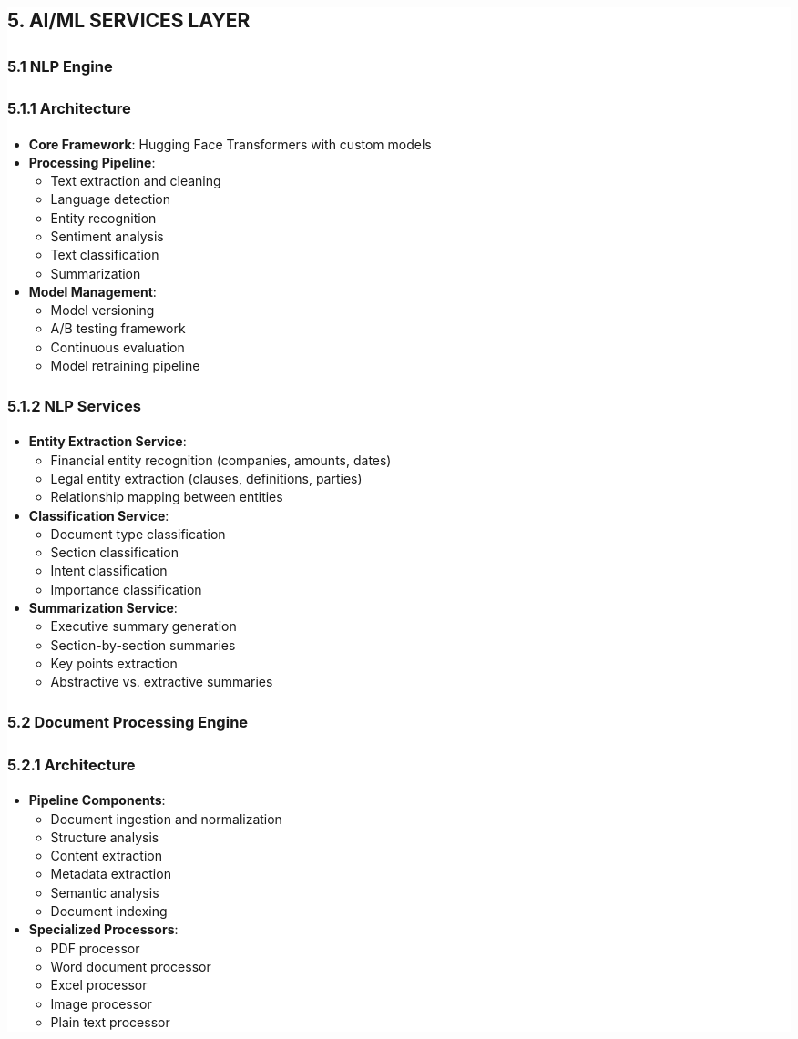 ## 5. AI/ML SERVICES LAYER

### 5.1 NLP Engine

### 5.1.1 Architecture

- **Core Framework**: Hugging Face Transformers with custom models
- **Processing Pipeline**:
    - Text extraction and cleaning
    - Language detection
    - Entity recognition
    - Sentiment analysis
    - Text classification
    - Summarization
- **Model Management**:
    - Model versioning
    - A/B testing framework
    - Continuous evaluation
    - Model retraining pipeline

### 5.1.2 NLP Services

- **Entity Extraction Service**:
    - Financial entity recognition (companies, amounts, dates)
    - Legal entity extraction (clauses, definitions, parties)
    - Relationship mapping between entities
- **Classification Service**:
    - Document type classification
    - Section classification
    - Intent classification
    - Importance classification
- **Summarization Service**:
    - Executive summary generation
    - Section-by-section summaries
    - Key points extraction
    - Abstractive vs. extractive summaries

### 5.2 Document Processing Engine

### 5.2.1 Architecture

- **Pipeline Components**:
    - Document ingestion and normalization
    - Structure analysis
    - Content extraction
    - Metadata extraction
    - Semantic analysis
    - Document indexing
- **Specialized Processors**:
    - PDF processor
    - Word document processor
    - Excel processor
    - Image processor
    - Plain text processor
